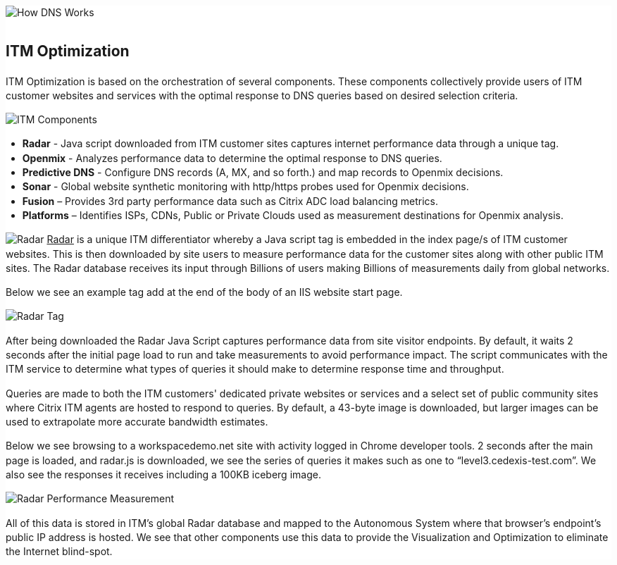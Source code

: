 ![How DNS Works](/en-us/tech-zone/learn/media/tech-briefs_itm_inserta3.png)

## ITM Optimization

ITM Optimization is based on the orchestration of several components. These components collectively provide users of ITM customer websites and services with the optimal response to DNS queries based on desired selection criteria.

![ITM Components](/en-us/tech-zone/learn/media/tech-briefs_itm_optimizea4.png)

*  **Radar** - Java script downloaded from ITM customer sites captures internet performance data through a unique tag.
*  **Openmix** - Analyzes performance data to determine the optimal response to DNS queries.
*  **Predictive DNS** - Configure DNS records (A, MX, and so forth.) and map records to Openmix decisions.
*  **Sonar** - Global website synthetic monitoring with http/https probes used for Openmix decisions.
*  **Fusion** – Provides 3rd party performance data such as Citrix ADC load balancing metrics.
*  **Platforms** – Identifies ISPs, CDNs, Public or Private Clouds used as measurement destinations for Openmix analysis.

![Radar](/en-us/tech-zone/learn/media/tech-briefs_itm_optimizeb5.png)
[Radar](/en-us/citrix-intelligent-traffic-management/radar.html) is a unique ITM differentiator whereby a Java script tag is embedded in the index page/s of ITM customer websites. This is then downloaded by site users to measure performance data for the customer sites along with other public ITM sites. The Radar database receives its input through Billions of users making Billions of measurements daily from global networks.

Below we see an example tag add at the end of the body of an IIS website start page.

![Radar Tag](/en-us/tech-zone/learn/media/tech-briefs_itm_optimizec6.png)

After being downloaded the Radar Java Script captures performance data from site visitor endpoints. By default, it waits 2 seconds after the initial page load to run and take measurements to avoid performance impact. The script communicates with the ITM service to determine what types of queries it should make to determine response time and throughput.

Queries are made to both the ITM customers' dedicated private websites or services and a select set of public community sites where Citrix ITM agents are hosted to respond to queries. By default, a 43-byte image is downloaded, but larger images can be used to extrapolate more accurate bandwidth estimates.

Below we see browsing to a workspacedemo.net site with activity logged in Chrome developer tools. 2 seconds after the main page is loaded, and radar.js is downloaded, we see the series of queries it makes such as one to “level3.cedexis-test.com”. We also see the responses it receives including a 100KB iceberg image.

![Radar Performance Measurement](/en-us/tech-zone/learn/media/tech-briefs_itm_optimized7.png)

All of this data is stored in ITM’s global Radar database and mapped to the Autonomous System where that browser’s endpoint’s public IP address is hosted. We see that other components use this data to provide the Visualization and Optimization to eliminate the Internet blind-spot.
